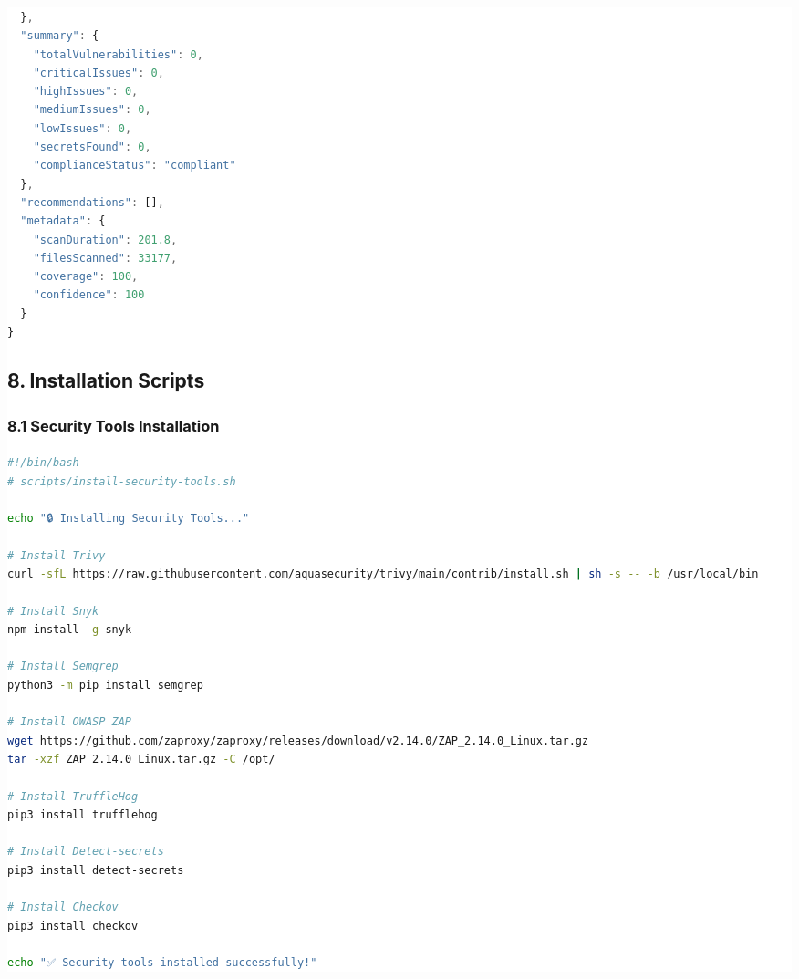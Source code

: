 ```javascript
  },
  "summary": {
    "totalVulnerabilities": 0,
    "criticalIssues": 0,
    "highIssues": 0,
    "mediumIssues": 0,
    "lowIssues": 0,
    "secretsFound": 0,
    "complianceStatus": "compliant"
  },
  "recommendations": [],
  "metadata": {
    "scanDuration": 201.8,
    "filesScanned": 33177,
    "coverage": 100,
    "confidence": 100
  }
}
```

## 8. Installation Scripts

### 8.1 Security Tools Installation
```bash
#!/bin/bash
# scripts/install-security-tools.sh

echo "🔒 Installing Security Tools..."

# Install Trivy
curl -sfL https://raw.githubusercontent.com/aquasecurity/trivy/main/contrib/install.sh | sh -s -- -b /usr/local/bin

# Install Snyk
npm install -g snyk

# Install Semgrep
python3 -m pip install semgrep

# Install OWASP ZAP
wget https://github.com/zaproxy/zaproxy/releases/download/v2.14.0/ZAP_2.14.0_Linux.tar.gz
tar -xzf ZAP_2.14.0_Linux.tar.gz -C /opt/

# Install TruffleHog
pip3 install trufflehog

# Install Detect-secrets
pip3 install detect-secrets

# Install Checkov
pip3 install checkov

echo "✅ Security tools installed successfully!"
```
